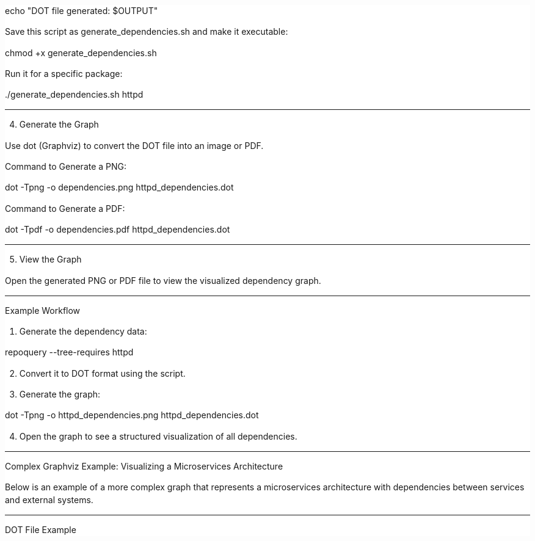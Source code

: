 echo "DOT file generated: $OUTPUT"

Save this script as generate_dependencies.sh and make it executable:

chmod +x generate_dependencies.sh

Run it for a specific package:

./generate_dependencies.sh httpd



---

4. Generate the Graph

Use dot (Graphviz) to convert the DOT file into an image or PDF.

Command to Generate a PNG:

dot -Tpng -o dependencies.png httpd_dependencies.dot

Command to Generate a PDF:

dot -Tpdf -o dependencies.pdf httpd_dependencies.dot



---

5. View the Graph

Open the generated PNG or PDF file to view the visualized dependency graph.


---

Example Workflow

1. Generate the dependency data:

repoquery --tree-requires httpd


2. Convert it to DOT format using the script.


3. Generate the graph:

dot -Tpng -o httpd_dependencies.png httpd_dependencies.dot


4. Open the graph to see a structured visualization of all dependencies.




---

Complex Graphviz Example: Visualizing a Microservices Architecture

Below is an example of a more complex graph that represents a microservices architecture with dependencies between services and external systems.


---

DOT File Example
